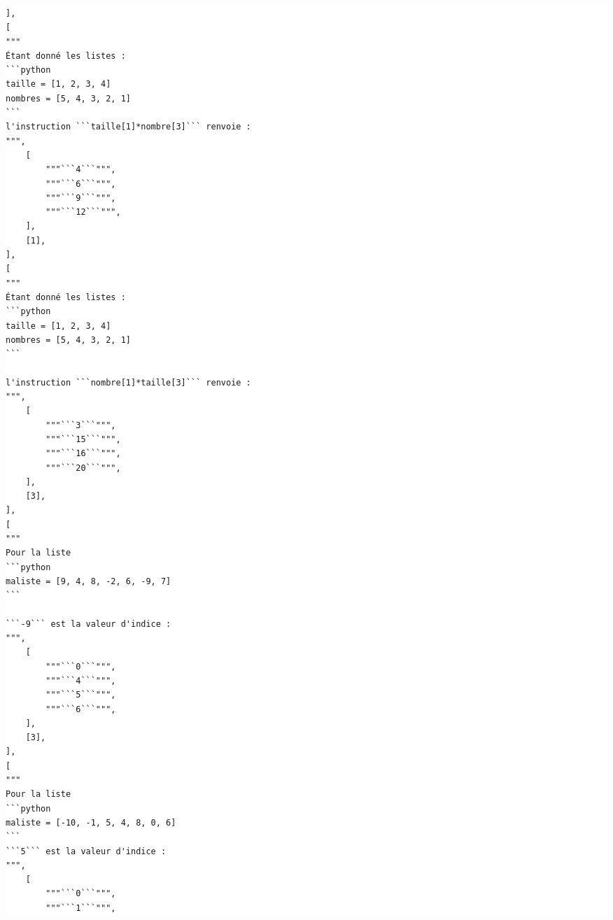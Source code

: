     ],  
    [
    """ 
	Étant donné les listes :
	```python
	taille = [1, 2, 3, 4] 
	nombres = [5, 4, 3, 2, 1]
	```
	l'instruction ```taille[1]*nombre[3]``` renvoie :
    """,
        [
            """```4```""",
            """```6```""",
            """```9```""",
            """```12```""",
        ],
        [1],
    ],  
    [
    """ 
	Étant donné les listes :
	```python
	taille = [1, 2, 3, 4] 
	nombres = [5, 4, 3, 2, 1]
	```
	
	l'instruction ```nombre[1]*taille[3]``` renvoie :
    """,
        [ 
            """```3```""",
            """```15```""",
            """```16```""",
            """```20```""",
        ],
        [3],
    ],  
    [
    """ 
	Pour la liste 
	```python 
	maliste = [9, 4, 8, -2, 6, -9, 7] 
	```
	
	```-9``` est la valeur d'indice :
    """,
        [
            """```0```""",
            """```4```""",
            """```5```""",
            """```6```""",
        ],
        [3],
    ],  
    [
    """ 
	Pour la liste 
	```python 
	maliste = [-10, -1, 5, 4, 8, 0, 6]
	```
	```5``` est la valeur d'indice :
    """,
        [
            """```0```""",
            """```1```""",